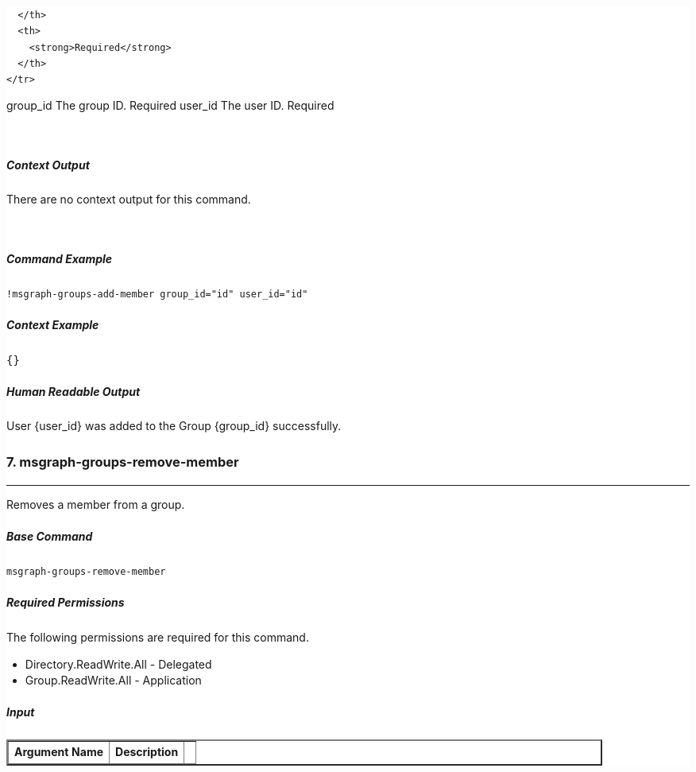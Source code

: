       </th>
      <th>
        <strong>Required</strong>
      </th>
    </tr>
  </thead>
  <tbody>
    <tr>
      <td>group_id</td>
      <td>The group ID.</td>
      <td>Required</td>
    </tr>
    <tr>
      <td>user_id</td>
      <td>The user ID.</td>
      <td>Required</td>
    </tr>
  </tbody>
</table>

<p>&nbsp;</p>
<h5>Context Output</h5>
There are no context output for this command.
<p>&nbsp;</p>
<h5>Command Example</h5>
<p>
  <code>!msgraph-groups-add-member group_id="id" user_id="id"</code>
</p>
<h5>Context Example</h5>
<pre>
{}
</pre>
<h5>Human Readable Output</h5>
<p>
<p>
User {user_id} was added to the Group {group_id} successfully.
</p>


</p>

<h3 id="msgraph-groups-remove-member">7. msgraph-groups-remove-member</h3>
<hr>
<p>Removes a member from a group.</p>
<h5>Base Command</h5>
<p>
  <code>msgraph-groups-remove-member</code>
</p>

<h5>Required Permissions</h5>
<p>The following permissions are required for this command.</p>
<ul>
    <li>Directory.ReadWrite.All - Delegated</li>
    <li>Group.ReadWrite.All - Application</li>
</ul>
<h5>Input</h5>
<table style="width:750px" border="2" cellpadding="6">
  <thead>
    <tr>
      <th>
        <strong>Argument Name</strong>
      </th>
      <th>
        <strong>Description</strong>
      </th>
      <th>